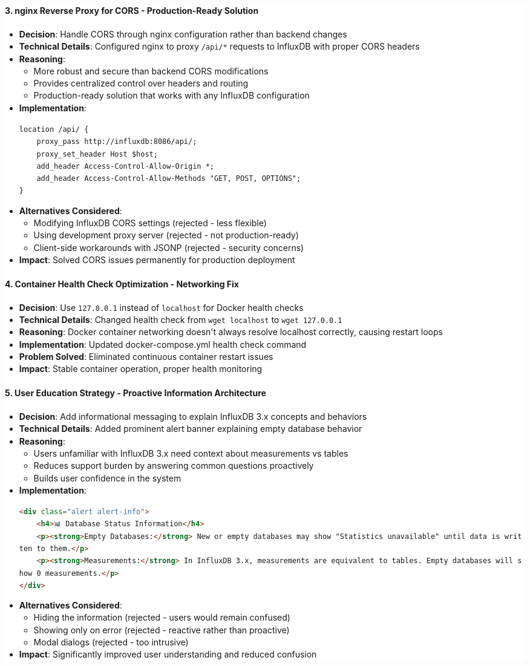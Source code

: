 #### 3. **nginx Reverse Proxy for CORS** - Production-Ready Solution
- **Decision**: Handle CORS through nginx configuration rather than backend changes
- **Technical Details**: Configured nginx to proxy `/api/*` requests to InfluxDB with proper CORS headers
- **Reasoning**: 
  - More robust and secure than backend CORS modifications
  - Provides centralized control over headers and routing
  - Production-ready solution that works with any InfluxDB configuration
- **Implementation**:
  ```nginx
  location /api/ {
      proxy_pass http://influxdb:8086/api/;
      proxy_set_header Host $host;
      add_header Access-Control-Allow-Origin *;
      add_header Access-Control-Allow-Methods "GET, POST, OPTIONS";
  }
  ```
- **Alternatives Considered**:
  - Modifying InfluxDB CORS settings (rejected - less flexible)
  - Using development proxy server (rejected - not production-ready)
  - Client-side workarounds with JSONP (rejected - security concerns)
- **Impact**: Solved CORS issues permanently for production deployment

#### 4. **Container Health Check Optimization** - Networking Fix
- **Decision**: Use `127.0.0.1` instead of `localhost` for Docker health checks
- **Technical Details**: Changed health check from `wget localhost` to `wget 127.0.0.1`
- **Reasoning**: Docker container networking doesn't always resolve localhost correctly, causing restart loops
- **Implementation**: Updated docker-compose.yml health check command
- **Problem Solved**: Eliminated continuous container restart issues
- **Impact**: Stable container operation, proper health monitoring

#### 5. **User Education Strategy** - Proactive Information Architecture
- **Decision**: Add informational messaging to explain InfluxDB 3.x concepts and behaviors
- **Technical Details**: Added prominent alert banner explaining empty database behavior
- **Reasoning**: 
  - Users unfamiliar with InfluxDB 3.x need context about measurements vs tables
  - Reduces support burden by answering common questions proactively
  - Builds user confidence in the system
- **Implementation**: 
  ```html
  <div class="alert alert-info">
      <h4>📊 Database Status Information</h4>
      <p><strong>Empty Databases:</strong> New or empty databases may show "Statistics unavailable" until data is written to them.</p>
      <p><strong>Measurements:</strong> In InfluxDB 3.x, measurements are equivalent to tables. Empty databases will show 0 measurements.</p>
  </div>
  ```
- **Alternatives Considered**:
  - Hiding the information (rejected - users would remain confused)
  - Showing only on error (rejected - reactive rather than proactive)
  - Modal dialogs (rejected - too intrusive)
- **Impact**: Significantly improved user understanding and reduced confusion
